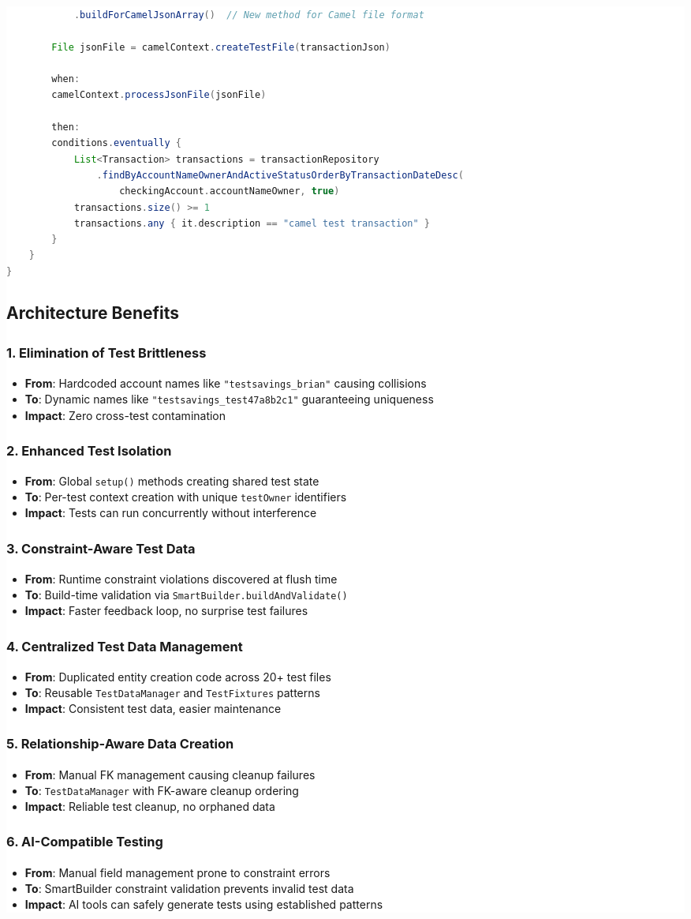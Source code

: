```groovy
            .buildForCamelJsonArray()  // New method for Camel file format

        File jsonFile = camelContext.createTestFile(transactionJson)

        when:
        camelContext.processJsonFile(jsonFile)

        then:
        conditions.eventually {
            List<Transaction> transactions = transactionRepository
                .findByAccountNameOwnerAndActiveStatusOrderByTransactionDateDesc(
                    checkingAccount.accountNameOwner, true)
            transactions.size() >= 1
            transactions.any { it.description == "camel test transaction" }
        }
    }
}
```

## Architecture Benefits

### 1. **Elimination of Test Brittleness**
- **From**: Hardcoded account names like `"testsavings_brian"` causing collisions
- **To**: Dynamic names like `"testsavings_test47a8b2c1"` guaranteeing uniqueness
- **Impact**: Zero cross-test contamination

### 2. **Enhanced Test Isolation**
- **From**: Global `setup()` methods creating shared test state
- **To**: Per-test context creation with unique `testOwner` identifiers
- **Impact**: Tests can run concurrently without interference

### 3. **Constraint-Aware Test Data**
- **From**: Runtime constraint violations discovered at flush time
- **To**: Build-time validation via `SmartBuilder.buildAndValidate()`
- **Impact**: Faster feedback loop, no surprise test failures

### 4. **Centralized Test Data Management**
- **From**: Duplicated entity creation code across 20+ test files
- **To**: Reusable `TestDataManager` and `TestFixtures` patterns
- **Impact**: Consistent test data, easier maintenance

### 5. **Relationship-Aware Data Creation**
- **From**: Manual FK management causing cleanup failures
- **To**: `TestDataManager` with FK-aware cleanup ordering
- **Impact**: Reliable test cleanup, no orphaned data

### 6. **AI-Compatible Testing**
- **From**: Manual field management prone to constraint errors
- **To**: SmartBuilder constraint validation prevents invalid test data
- **Impact**: AI tools can safely generate tests using established patterns
